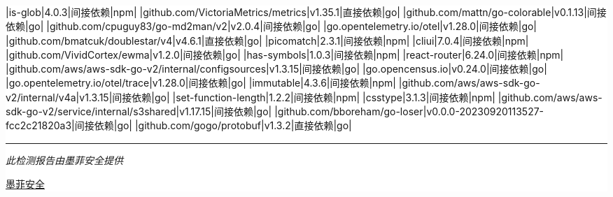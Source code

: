 |is-glob|4.0.3|间接依赖|npm|
|github.com/VictoriaMetrics/metrics|v1.35.1|直接依赖|go|
|github.com/mattn/go-colorable|v0.1.13|间接依赖|go|
|github.com/cpuguy83/go-md2man/v2|v2.0.4|间接依赖|go|
|go.opentelemetry.io/otel|v1.28.0|间接依赖|go|
|github.com/bmatcuk/doublestar/v4|v4.6.1|直接依赖|go|
|picomatch|2.3.1|间接依赖|npm|
|cliui|7.0.4|间接依赖|npm|
|github.com/VividCortex/ewma|v1.2.0|间接依赖|go|
|has-symbols|1.0.3|间接依赖|npm|
|react-router|6.24.0|间接依赖|npm|
|github.com/aws/aws-sdk-go-v2/internal/configsources|v1.3.15|间接依赖|go|
|go.opencensus.io|v0.24.0|间接依赖|go|
|go.opentelemetry.io/otel/trace|v1.28.0|间接依赖|go|
|immutable|4.3.6|间接依赖|npm|
|github.com/aws/aws-sdk-go-v2/internal/v4a|v1.3.15|间接依赖|go|
|set-function-length|1.2.2|间接依赖|npm|
|csstype|3.1.3|间接依赖|npm|
|github.com/aws/aws-sdk-go-v2/service/internal/s3shared|v1.17.15|间接依赖|go|
|github.com/bboreham/go-loser|v0.0.0-20230920113527-fcc2c21820a3|间接依赖|go|
|github.com/gogo/protobuf|v1.3.2|直接依赖|go|


------

*此检测报告由墨菲安全提供*

[墨菲安全](www.murphysec.com)